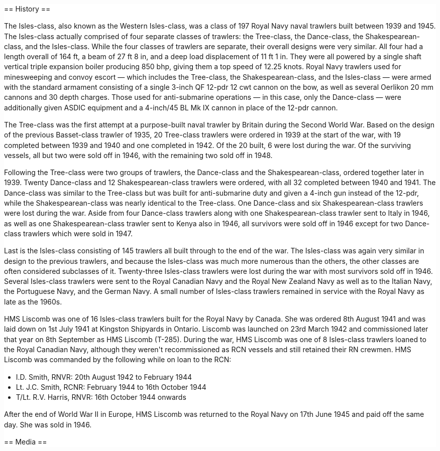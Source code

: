 == History ==


The Isles-class, also known as the Western Isles-class, was a class of 197 Royal Navy naval trawlers built between 1939 and 1945. The Isles-class actually comprised of four separate classes of trawlers: the Tree-class, the Dance-class, the Shakespearean-class, and the Isles-class. While the four classes of trawlers are separate, their overall designs were very similar. All four had a length overall of 164 ft, a beam of 27 ft 8 in, and a deep load displacement of 11 ft 1 in. They were all powered by a single shaft vertical triple expansion boiler producing 850 bhp, giving them a top speed of 12.25 knots. Royal Navy trawlers used for minesweeping and convoy escort — which includes the Tree-class, the Shakespearean-class, and the Isles-class — were armed with the standard armament consisting of a single 3-inch QF 12-pdr 12 cwt cannon on the bow, as well as several Oerlikon 20 mm cannons and 30 depth charges. Those used for anti-submarine operations — in this case, only the Dance-class — were additionally given ASDIC equipment and a 4-inch/45 BL Mk IX cannon in place of the 12-pdr cannon.

The Tree-class was the first attempt at a purpose-built naval trawler by Britain during the Second World War. Based on the design of the previous Basset-class trawler of 1935, 20 Tree-class trawlers were ordered in 1939 at the start of the war, with 19 completed between 1939 and 1940 and one completed in 1942. Of the 20 built, 6 were lost during the war. Of the surviving vessels, all but two were sold off in 1946, with the remaining two sold off in 1948.

Following the Tree-class were two groups of trawlers, the Dance-class and the Shakespearean-class, ordered together later in 1939. Twenty Dance-class and 12 Shakespearean-class trawlers were ordered, with all 32 completed between 1940 and 1941. The Dance-class was similar to the Tree-class but was built for anti-submarine duty and given a 4-inch gun instead of the 12-pdr, while the Shakespearean-class was nearly identical to the Tree-class. One Dance-class and six Shakespearean-class trawlers were lost during the war. Aside from four Dance-class trawlers along with one Shakespearean-class trawler sent to Italy in 1946, as well as one Shakespearean-class trawler sent to Kenya also in 1946, all survivors were sold off in 1946 except for two Dance-class trawlers which were sold in 1947.

Last is the Isles-class consisting of 145 trawlers all built through to the end of the war. The Isles-class was again very similar in design to the previous trawlers, and because the Isles-class was much more numerous than the others, the other classes are often considered subclasses of it. Twenty-three Isles-class trawlers were lost during the war with most survivors sold off in 1946. Several Isles-class trawlers were sent to the Royal Canadian Navy and the Royal New Zealand Navy as well as to the Italian Navy, the Portuguese Navy, and the German Navy. A small number of Isles-class trawlers remained in service with the Royal Navy as late as the 1960s.

HMS Liscomb was one of 16 Isles-class trawlers built for the Royal Navy by Canada. She was ordered 8th August 1941 and was laid down on 1st July 1941 at Kingston Shipyards in Ontario. Liscomb was launched on 23rd March 1942 and commissioned later that year on 8th September as HMS Liscomb (T-285). During the war, HMS Liscomb was one of 8 Isles-class trawlers loaned to the Royal Canadian Navy, although they weren't recommissioned as RCN vessels and still retained their RN crewmen. HMS Liscomb was commanded by the following while on loan to the RCN:

* I.D. Smith, RNVR: 20th August 1942 to February 1944
* Lt. J.C. Smith, RCNR: February 1944 to 16th October 1944
* T/Lt. R.V. Harris, RNVR: 16th October 1944 onwards

After the end of World War II in Europe, HMS Liscomb was returned to the Royal Navy on 17th June 1945 and paid off the same day. She was sold in 1946.

== Media ==

